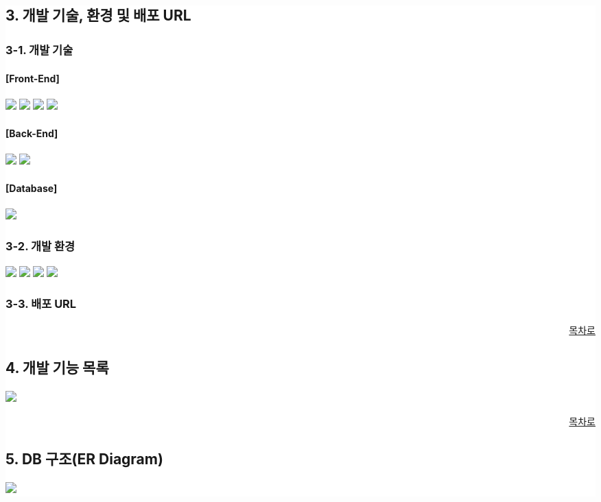 </div>

## 3. 개발 기술, 환경 및 배포 URL
### 3-1. 개발 기술
#### [Front-End]
<img src="https://img.shields.io/badge/HTML5-E34F26?style=flat-square&logo=html5&logoColor=white"/>
<img src="https://img.shields.io/badge/CSS3-1572B6?style=flat-square&logo=css3&logoColor=white"/>
<img src="https://img.shields.io/badge/javascript-F7DF1E?style=flat-square&logo=javascript&logoColor=white">
<img src="https://img.shields.io/badge/tailwindcss-06B6D4?style=flat-square&logo=tailwindcss&logoColor=white"/>

#### [Back-End]
<img src="https://img.shields.io/badge/python-3776AB?style=flat-square&logo=python&logoColor=white"/>
<img src="https://img.shields.io/badge/django-092E20?style=flat-square&logo=django&logoColor=white"/>

#### [Database]
<img src="https://img.shields.io/badge/postgresql-4169E1?style=flat-square&logo=postgresql&logoColor=white"/>

### 3-2. 개발 환경
<img src="https://img.shields.io/badge/visualstudio-007ACC?style=flat-square&logo=visualstudio&logoColor=whithe">
<img src="https://img.shields.io/badge/GitHub-181717?style=flat-square&logo=GitHub&logoColor=white"/>
<img src="https://img.shields.io/badge/Figma-F24E1E?style=flat-square&logo=Figma&logoColor=white"/>
<img src="https://img.shields.io/badge/discord-5865F2?style=flat-square&logo=discord&logoColor=white"/>

### 3-3. 배포 URL


<div align="right">
  
[목차로](#목차)

</div>

## 4. 개발 기능 목록
<img src="https://github.com/OrmiBandi/DeVtail/assets/63395993/c9a38083-2995-4d19-bfad-e44ad5263a66">

<div align="right">
  
[목차로](#목차)

</div>

## 5. DB 구조(ER Diagram)
<img src="https://github.com/OrmiBandi/DeVtail/assets/63395993/f3e1d0da-9ffe-4321-a79d-79c4f372c760">

